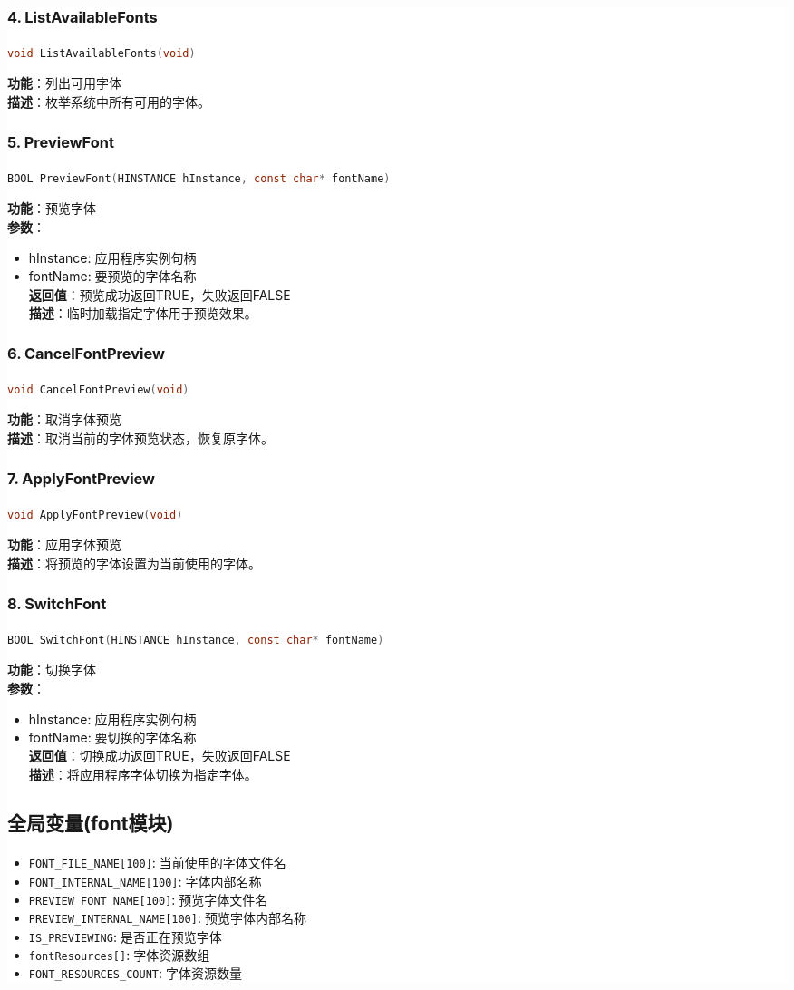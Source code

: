 ### 4. ListAvailableFonts
```c
void ListAvailableFonts(void)
```
**功能**：列出可用字体  
**描述**：枚举系统中所有可用的字体。

### 5. PreviewFont
```c
BOOL PreviewFont(HINSTANCE hInstance, const char* fontName)
```
**功能**：预览字体  
**参数**：
- hInstance: 应用程序实例句柄
- fontName: 要预览的字体名称  
**返回值**：预览成功返回TRUE，失败返回FALSE  
**描述**：临时加载指定字体用于预览效果。

### 6. CancelFontPreview
```c
void CancelFontPreview(void)
```
**功能**：取消字体预览  
**描述**：取消当前的字体预览状态，恢复原字体。

### 7. ApplyFontPreview
```c
void ApplyFontPreview(void)
```
**功能**：应用字体预览  
**描述**：将预览的字体设置为当前使用的字体。

### 8. SwitchFont
```c
BOOL SwitchFont(HINSTANCE hInstance, const char* fontName)
```
**功能**：切换字体  
**参数**：
- hInstance: 应用程序实例句柄
- fontName: 要切换的字体名称  
**返回值**：切换成功返回TRUE，失败返回FALSE  
**描述**：将应用程序字体切换为指定字体。

## 全局变量(font模块)
- `FONT_FILE_NAME[100]`: 当前使用的字体文件名
- `FONT_INTERNAL_NAME[100]`: 字体内部名称
- `PREVIEW_FONT_NAME[100]`: 预览字体文件名
- `PREVIEW_INTERNAL_NAME[100]`: 预览字体内部名称
- `IS_PREVIEWING`: 是否正在预览字体
- `fontResources[]`: 字体资源数组
- `FONT_RESOURCES_COUNT`: 字体资源数量
